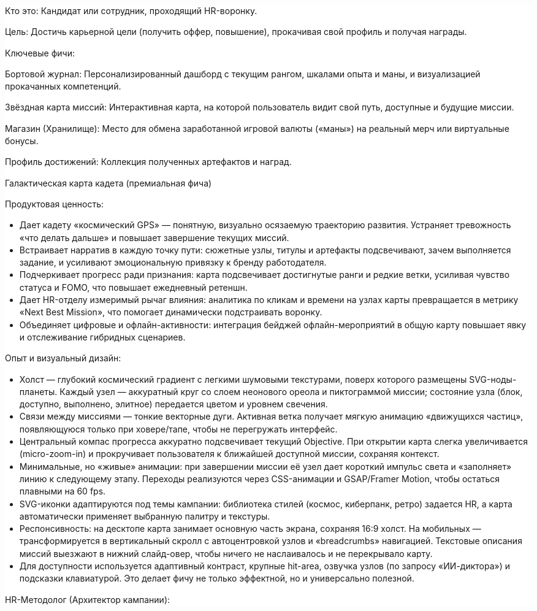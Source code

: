 Кто это: Кандидат или сотрудник, проходящий HR-воронку.

Цель: Достичь карьерной цели (получить оффер, повышение), прокачивая свой профиль и получая награды.

Ключевые фичи:

Бортовой журнал: Персонализированный дашборд с текущим рангом, шкалами опыта и маны, и визуализацией прокачанных компетенций.

Звёздная карта миссий: Интерактивная карта, на которой пользователь видит свой путь, доступные и будущие миссии.

Магазин (Хранилище): Место для обмена заработанной игровой валюты («маны») на реальный мерч или виртуальные бонусы.

Профиль достижений: Коллекция полученных артефактов и наград.

Галактическая карта кадета (премиальная фича)

Продуктовая ценность:

- Дает кадету «космический GPS» — понятную, визуально осязаемую траекторию развития. Устраняет тревожность «что делать дальше» и повышает завершение текущих миссий.
- Встраивает нарратив в каждую точку пути: сюжетные узлы, титулы и артефакты подсвечивают, зачем выполняется задание, и усиливают эмоциональную привязку к бренду работодателя.
- Подчеркивает прогресс ради признания: карта подсвечивает достигнутые ранги и редкие ветки, усиливая чувство статуса и FOMO, что повышает ежедневный ретеншн.
- Дает HR-отделу измеримый рычаг влияния: аналитика по кликам и времени на узлах карты превращается в метрику «Next Best Mission», что помогает динамически подстраивать воронку.
- Объединяет цифровые и офлайн-активности: интеграция бейджей офлайн-мероприятий в общую карту повышает явку и отслеживание гибридных сценариев.

Опыт и визуальный дизайн:

- Холст — глубокий космический градиент с легкими шумовыми текстурами, поверх которого размещены SVG-ноды-планеты. Каждый узел — аккуратный круг со слоем неонового ореола и пиктограммой миссии; состояние узла (блок, доступно, выполнено, элитное) передается цветом и уровнем свечения.
- Связи между миссиями — тонкие векторные дуги. Активная ветка получает мягкую анимацию «движущихся частиц», появляющуюся только при ховере/тапе, чтобы не перегружать интерфейс.
- Центральный компас прогресса аккуратно подсвечивает текущий Objective. При открытии карта слегка увеличивается (micro-zoom-in) и прокручивает пользователя к ближайшей доступной миссии, сохраняя контекст.
- Минимальные, но «живые» анимации: при завершении миссии её узел дает короткий импульс света и «заполняет» линию к следующему этапу. Переходы реализуются через CSS-анимации и GSAP/Framer Motion, чтобы остаться плавными на 60 fps.
- SVG-иконки адаптируются под темы кампании: библиотека стилей (космос, киберпанк, ретро) задается HR, а карта автоматически применяет выбранную палитру и текстуры.
- Респонсивность: на десктопе карта занимает основную часть экрана, сохраняя 16:9 холст. На мобильных — трансформируется в вертикальный скролл с автоцентровкой узлов и «breadcrumbs» навигацией. Текстовые описания миссий выезжают в нижний слайд-овер, чтобы ничего не наслаивалось и не перекрывало карту.
- Для доступности используется адаптивный контраст, крупные hit-area, озвучка узлов (по запросу «ИИ-диктора») и подсказки клавиатурой. Это делает фичу не только эффектной, но и универсально полезной.

HR-Методолог (Архитектор кампании):
